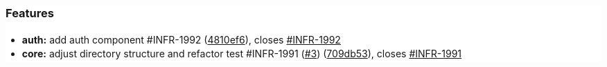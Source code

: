 ### Features

- **auth:** add auth component #INFR-1992 ([4810ef6](https://github.com/tethys-org/libs/commit/4810ef6b22bec4504da034018d4178fbaf5fd3c7)), closes [#INFR-1992](https://github.com/tethys-org/libs/issues/INFR-1992)
- **core:** adjust directory structure and refactor test #INFR-1991 ([#3](https://github.com/tethys-org/libs/issues/3)) ([709db53](https://github.com/tethys-org/libs/commit/709db534b6e7a36d0e5dbafb2285c9d9095e7f3c)), closes [#INFR-1991](https://github.com/tethys-org/libs/issues/INFR-1991)
